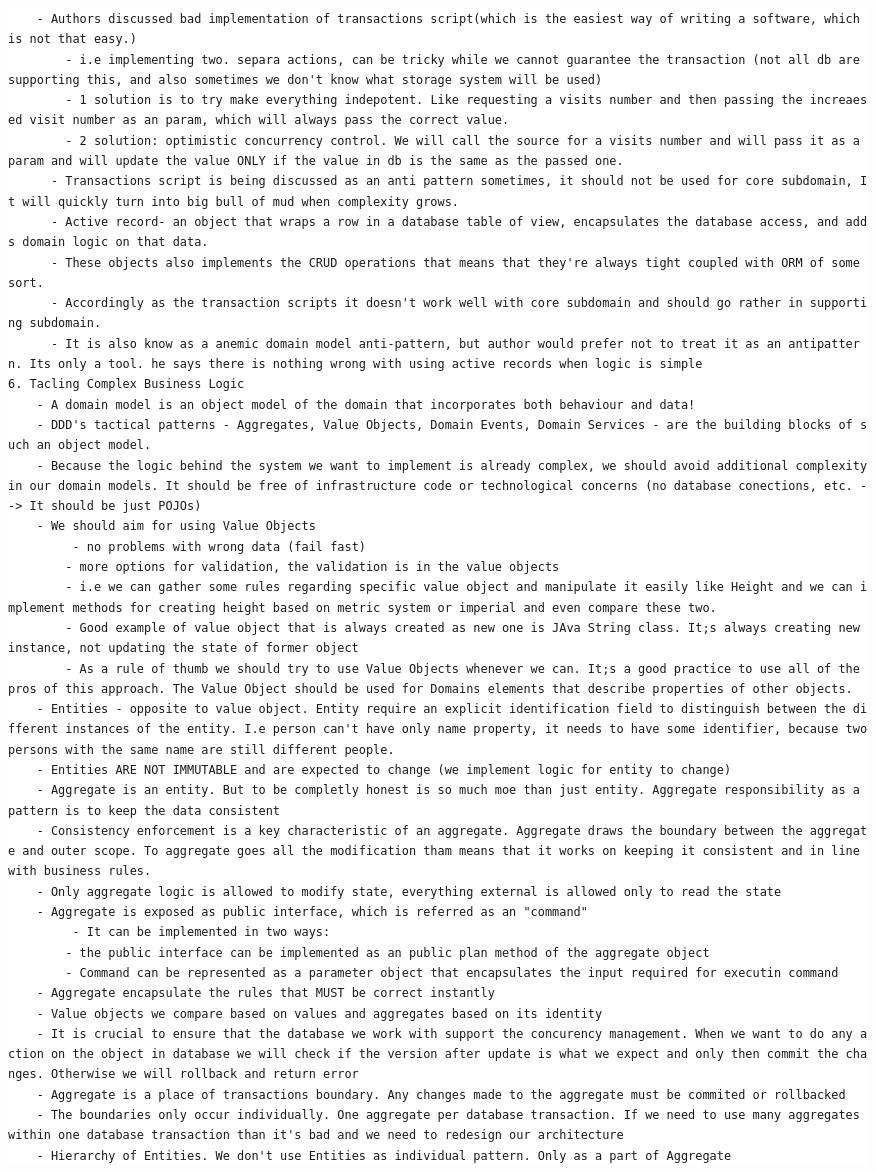 		- Authors discussed bad implementation of transactions script(which is the easiest way of writing a software, which is not that easy.)
			- i.e implementing two. separa actions, can be tricky while we cannot guarantee the transaction (not all db are supporting this, and also sometimes we don't know what storage system will be used)
			- 1 solution is to try make everything indepotent. Like requesting a visits number and then passing the increaesed visit number as an param, which will always pass the correct value.
			- 2 solution: optimistic concurrency control. We will call the source for a visits number and will pass it as a param and will update the value ONLY if the value in db is the same as the passed one.
		  - Transactions script is being discussed as an anti pattern sometimes, it should not be used for core subdomain, It will quickly turn into big bull of mud when complexity grows.
		  - Active record- an object that wraps a row in a database table of view, encapsulates the database access, and adds domain logic on that data.
		  - These objects also implements the CRUD operations that means that they're always tight coupled with ORM of some sort.
		  - Accordingly as the transaction scripts it doesn't work well with core subdomain and should go rather in supporting subdomain.
		  - It is also know as a anemic domain model anti-pattern, but author would prefer not to treat it as an antipattern. Its only a tool. he says there is nothing wrong with using active records when logic is simple
	6. Tacling Complex Business Logic
		- A domain model is an object model of the domain that incorporates both behaviour and data!
		- DDD's tactical patterns - Aggregates, Value Objects, Domain Events, Domain Services - are the building blocks of such an object model.
		- Because the logic behind the system we want to implement is already complex, we should avoid additional complexity in our domain models. It should be free of infrastructure code or technological concerns (no database conections, etc. --> It should be just POJOs)
		- We should aim for using Value Objects 
			 - no problems with wrong data (fail fast)
			- more options for validation, the validation is in the value objects
			- i.e we can gather some rules regarding specific value object and manipulate it easily like Height and we can implement methods for creating height based on metric system or imperial and even compare these two.
			- Good example of value object that is always created as new one is JAva String class. It;s always creating new instance, not updating the state of former object
			- As a rule of thumb we should try to use Value Objects whenever we can. It;s a good practice to use all of the pros of this approach. The Value Object should be used for Domains elements that describe properties of other objects.
		- Entities - opposite to value object. Entity require an explicit identification field to distinguish between the different instances of the entity. I.e person can't have only name property, it needs to have some identifier, because two persons with the same name are still different people.
		- Entities ARE NOT IMMUTABLE and are expected to change (we implement logic for entity to change)
		- Aggregate is an entity. But to be completly honest is so much moe than just entity. Aggregate responsibility as a pattern is to keep the data consistent
		- Consistency enforcement is a key characteristic of an aggregate. Aggregate draws the boundary between the aggregate and outer scope. To aggregate goes all the modification tham means that it works on keeping it consistent and in line with business rules. 
		- Only aggregate logic is allowed to modify state, everything external is allowed only to read the state
		- Aggregate is exposed as public interface, which is referred as an "command"
			 - It can be implemented in two ways:
			- the public interface can be implemented as an public plan method of the aggregate object
			- Command can be represented as a parameter object that encapsulates the input required for executin command
		- Aggregate encapsulate the rules that MUST be correct instantly
		- Value objects we compare based on values and aggregates based on its identity
		- It is crucial to ensure that the database we work with support the concurency management. When we want to do any action on the object in database we will check if the version after update is what we expect and only then commit the changes. Otherwise we will rollback and return error
		- Aggregate is a place of transactions boundary. Any changes made to the aggregate must be commited or rollbacked
		- The boundaries only occur individually. One aggregate per database transaction. If we need to use many aggregates within one database transaction than it's bad and we need to redesign our architecture
		- Hierarchy of Entities. We don't use Entities as individual pattern. Only as a part of Aggregate